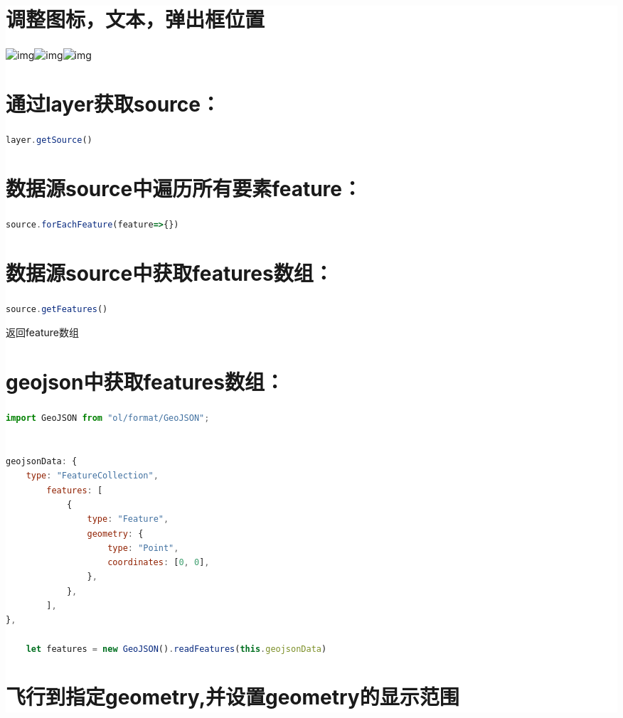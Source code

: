 # 调整图标，文本，弹出框位置

![img](https://img-blog.csdnimg.cn/20210827100112799.png?x-oss-process=image/watermark,type_ZHJvaWRzYW5zZmFsbGJhY2s,shadow_50,text_Q1NETiBAfueWhg==,size_14,color_FFFFFF,t_70,g_se,x_16)![img](https://img-blog.csdnimg.cn/20210827100154868.png?x-oss-process=image/watermark,type_ZHJvaWRzYW5zZmFsbGJhY2s,shadow_50,text_Q1NETiBAfueWhg==,size_17,color_FFFFFF,t_70,g_se,x_16)![img](https://img-blog.csdnimg.cn/2021082710034377.png?x-oss-process=image/watermark,type_ZHJvaWRzYW5zZmFsbGJhY2s,shadow_50,text_Q1NETiBAfueWhg==,size_20,color_FFFFFF,t_70,g_se,x_16)



# 通过layer获取source：

```javascript
layer.getSource()
```

# 数据源source中遍历所有要素feature：

```javascript
source.forEachFeature(feature=>{})
```

# 数据源source中获取features数组：

```javascript
source.getFeatures()
```

返回feature数组

# geojson中获取features数组：

```javascript
import GeoJSON from "ol/format/GeoJSON";


geojsonData: {
    type: "FeatureCollection",
        features: [
            {
                type: "Feature",
                geometry: {
                    type: "Point",
                    coordinates: [0, 0],
                },
            },
        ],
},

    let features = new GeoJSON().readFeatures(this.geojsonData)
```

# 飞行到指定geometry,并设置geometry的显示范围
